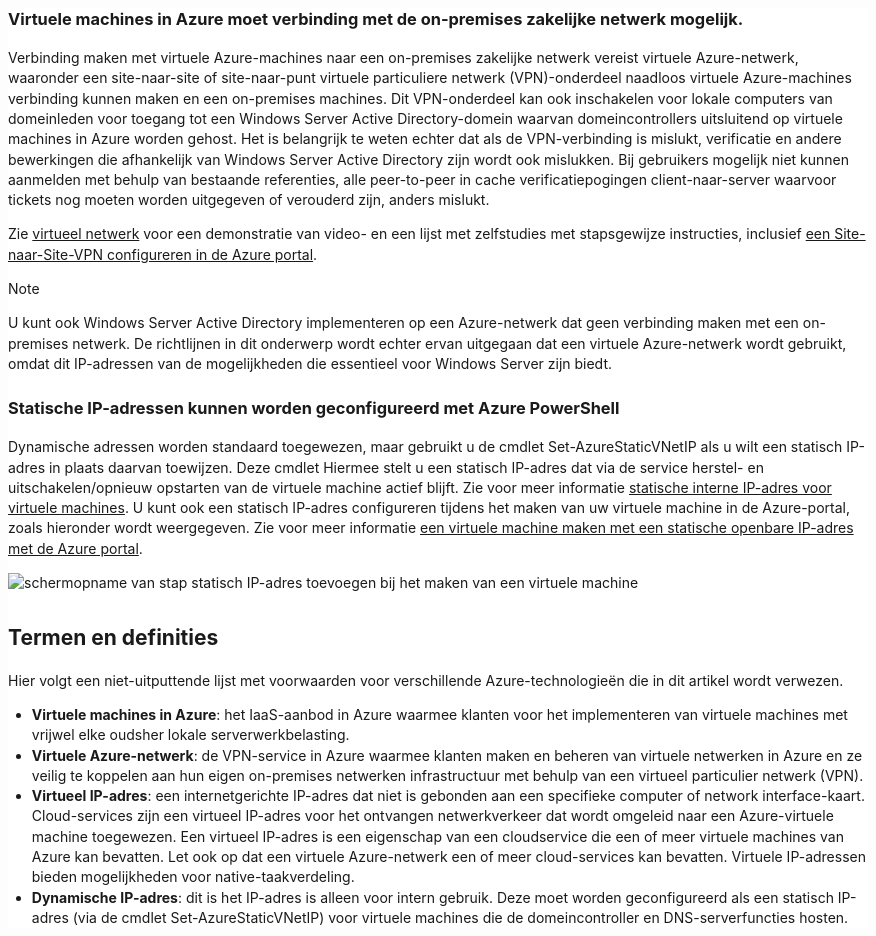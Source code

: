 ### <a name="azure-virtual-machines-may-need-connectivity-to-the-on-premises-corporate-network"></a>Virtuele machines in Azure moet verbinding met de on-premises zakelijke netwerk mogelijk.
Verbinding maken met virtuele Azure-machines naar een on-premises zakelijke netwerk vereist virtuele Azure-netwerk, waaronder een site-naar-site of site-naar-punt virtuele particuliere netwerk (VPN)-onderdeel naadloos virtuele Azure-machines verbinding kunnen maken en een on-premises machines. Dit VPN-onderdeel kan ook inschakelen voor lokale computers van domeinleden voor toegang tot een Windows Server Active Directory-domein waarvan domeincontrollers uitsluitend op virtuele machines in Azure worden gehost. Het is belangrijk te weten echter dat als de VPN-verbinding is mislukt, verificatie en andere bewerkingen die afhankelijk van Windows Server Active Directory zijn wordt ook mislukken. Bij gebruikers mogelijk niet kunnen aanmelden met behulp van bestaande referenties, alle peer-to-peer in cache verificatiepogingen client-naar-server waarvoor tickets nog moeten worden uitgegeven of verouderd zijn, anders mislukt.

Zie [virtueel netwerk](http://azure.microsoft.com/documentation/services/virtual-network/) voor een demonstratie van video- en een lijst met zelfstudies met stapsgewijze instructies, inclusief [een Site-naar-Site-VPN configureren in de Azure portal](../vpn-gateway/vpn-gateway-site-to-site-create.md).

> [!NOTE]
> U kunt ook Windows Server Active Directory implementeren op een Azure-netwerk dat geen verbinding maken met een on-premises netwerk. De richtlijnen in dit onderwerp wordt echter ervan uitgegaan dat een virtuele Azure-netwerk wordt gebruikt, omdat dit IP-adressen van de mogelijkheden die essentieel voor Windows Server zijn biedt.
> 
> 

### <a name="static-ip-addresses-can-be-configured-with-azure-powershell"></a>Statische IP-adressen kunnen worden geconfigureerd met Azure PowerShell
Dynamische adressen worden standaard toegewezen, maar gebruikt u de cmdlet Set-AzureStaticVNetIP als u wilt een statisch IP-adres in plaats daarvan toewijzen. Deze cmdlet Hiermee stelt u een statisch IP-adres dat via de service herstel- en uitschakelen/opnieuw opstarten van de virtuele machine actief blijft. Zie voor meer informatie [statische interne IP-adres voor virtuele machines](http://azure.microsoft.com/blog/static-internal-ip-address-for-virtual-machines/). U kunt ook een statisch IP-adres configureren tijdens het maken van uw virtuele machine in de Azure-portal, zoals hieronder wordt weergegeven. Zie voor meer informatie [een virtuele machine maken met een statische openbare IP-adres met de Azure portal](../virtual-network/virtual-network-deploy-static-pip-arm-portal.md).

![schermopname van stap statisch IP-adres toevoegen bij het maken van een virtuele machine](media/active-directory-deploying-ws-ad-guidelines/static-ip.png)

## <a name="BKMK_Glossary"></a>Termen en definities
Hier volgt een niet-uitputtende lijst met voorwaarden voor verschillende Azure-technologieën die in dit artikel wordt verwezen.

* **Virtuele machines in Azure**: het IaaS-aanbod in Azure waarmee klanten voor het implementeren van virtuele machines met vrijwel elke oudsher lokale serverwerkbelasting.
* **Virtuele Azure-netwerk**: de VPN-service in Azure waarmee klanten maken en beheren van virtuele netwerken in Azure en ze veilig te koppelen aan hun eigen on-premises netwerken infrastructuur met behulp van een virtueel particulier netwerk (VPN).
* **Virtueel IP-adres**: een internetgerichte IP-adres dat niet is gebonden aan een specifieke computer of network interface-kaart. Cloud-services zijn een virtueel IP-adres voor het ontvangen netwerkverkeer dat wordt omgeleid naar een Azure-virtuele machine toegewezen. Een virtueel IP-adres is een eigenschap van een cloudservice die een of meer virtuele machines van Azure kan bevatten. Let ook op dat een virtuele Azure-netwerk een of meer cloud-services kan bevatten. Virtuele IP-adressen bieden mogelijkheden voor native-taakverdeling.
* **Dynamische IP-adres**: dit is het IP-adres is alleen voor intern gebruik. Deze moet worden geconfigureerd als een statisch IP-adres (via de cmdlet Set-AzureStaticVNetIP) voor virtuele machines die de domeincontroller en DNS-serverfuncties hosten.